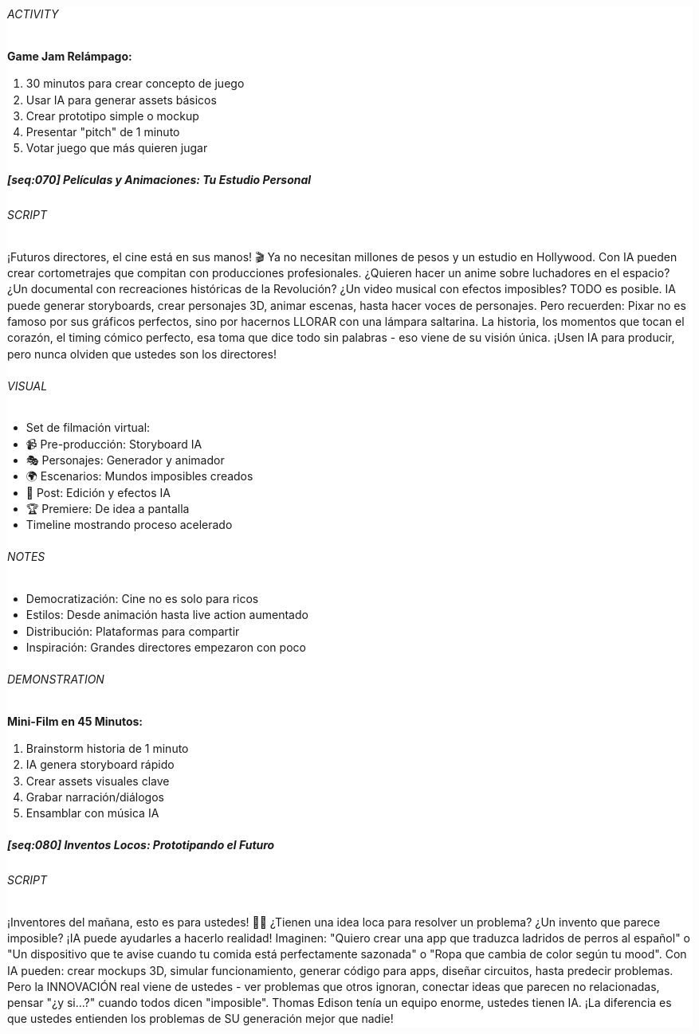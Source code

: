###### ACTIVITY
**Game Jam Relámpago:**
1. 30 minutos para crear concepto de juego
2. Usar IA para generar assets básicos
3. Crear prototipo simple o mockup
4. Presentar "pitch" de 1 minuto
5. Votar juego que más quieren jugar

##### [seq:070] Películas y Animaciones: Tu Estudio Personal

###### SCRIPT
¡Futuros directores, el cine está en sus manos! 🎬 Ya no necesitan millones de pesos y un estudio en Hollywood. Con IA pueden crear cortometrajes que compitan con producciones profesionales. ¿Quieren hacer un anime sobre luchadores en el espacio? ¿Un documental con recreaciones históricas de la Revolución? ¿Un video musical con efectos imposibles? TODO es posible. IA puede generar storyboards, crear personajes 3D, animar escenas, hasta hacer voces de personajes. Pero recuerden: Pixar no es famoso por sus gráficos perfectos, sino por hacernos LLORAR con una lámpara saltarina. La historia, los momentos que tocan el corazón, el timing cómico perfecto, esa toma que dice todo sin palabras - eso viene de su visión única. ¡Usen IA para producir, pero nunca olviden que ustedes son los directores!

###### VISUAL
- Set de filmación virtual:
- 📹 Pre-producción: Storyboard IA
- 🎭 Personajes: Generador y animador
- 🌍 Escenarios: Mundos imposibles creados
- 🎵 Post: Edición y efectos IA
- 🏆 Premiere: De idea a pantalla
- Timeline mostrando proceso acelerado

###### NOTES
- Democratización: Cine no es solo para ricos
- Estilos: Desde animación hasta live action aumentado
- Distribución: Plataformas para compartir
- Inspiración: Grandes directores empezaron con poco

###### DEMONSTRATION
**Mini-Film en 45 Minutos:**
1. Brainstorm historia de 1 minuto
2. IA genera storyboard rápido
3. Crear assets visuales clave
4. Grabar narración/diálogos
5. Ensamblar con música IA

##### [seq:080] Inventos Locos: Prototipando el Futuro

###### SCRIPT
¡Inventores del mañana, esto es para ustedes! 🔧✨ ¿Tienen una idea loca para resolver un problema? ¿Un invento que parece imposible? ¡IA puede ayudarles a hacerlo realidad! Imaginen: "Quiero crear una app que traduzca ladridos de perros al español" o "Un dispositivo que te avise cuando tu comida está perfectamente sazonada" o "Ropa que cambia de color según tu mood". Con IA pueden: crear mockups 3D, simular funcionamiento, generar código para apps, diseñar circuitos, hasta predecir problemas. Pero la INNOVACIÓN real viene de ustedes - ver problemas que otros ignoran, conectar ideas que parecen no relacionadas, pensar "¿y si...?" cuando todos dicen "imposible". Thomas Edison tenía un equipo enorme, ustedes tienen IA. ¡La diferencia es que ustedes entienden los problemas de SU generación mejor que nadie!
